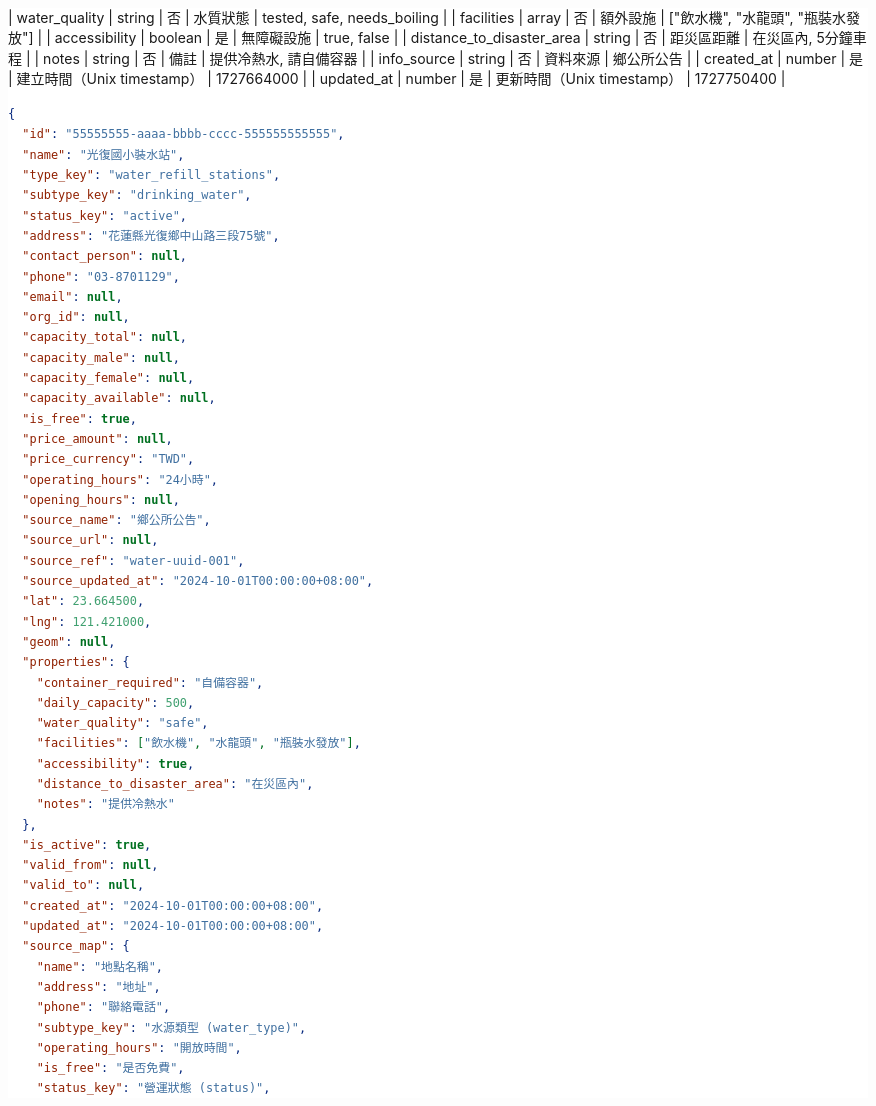 | water_quality | string | 否 | 水質狀態 | tested, safe, needs_boiling |
| facilities | array | 否 | 額外設施 | ["飲水機", "水龍頭", "瓶裝水發放"] |
| accessibility | boolean | 是 | 無障礙設施 | true, false |
| distance_to_disaster_area | string | 否 | 距災區距離 | 在災區內, 5分鐘車程 |
| notes | string | 否 | 備註 | 提供冷熱水, 請自備容器 |
| info_source | string | 否 | 資料來源 | 鄉公所公告 |
| created_at | number | 是 | 建立時間（Unix timestamp） | 1727664000 |
| updated_at | number | 是 | 更新時間（Unix timestamp） | 1727750400 |

```json
{
  "id": "55555555-aaaa-bbbb-cccc-555555555555",
  "name": "光復國小裝水站",
  "type_key": "water_refill_stations",
  "subtype_key": "drinking_water",
  "status_key": "active",
  "address": "花蓮縣光復鄉中山路三段75號",
  "contact_person": null,
  "phone": "03-8701129",
  "email": null,
  "org_id": null,
  "capacity_total": null,
  "capacity_male": null,
  "capacity_female": null,
  "capacity_available": null,
  "is_free": true,
  "price_amount": null,
  "price_currency": "TWD",
  "operating_hours": "24小時",
  "opening_hours": null,
  "source_name": "鄉公所公告",
  "source_url": null,
  "source_ref": "water-uuid-001",
  "source_updated_at": "2024-10-01T00:00:00+08:00",
  "lat": 23.664500,
  "lng": 121.421000,
  "geom": null,
  "properties": {
    "container_required": "自備容器",
    "daily_capacity": 500,
    "water_quality": "safe",
    "facilities": ["飲水機", "水龍頭", "瓶裝水發放"],
    "accessibility": true,
    "distance_to_disaster_area": "在災區內",
    "notes": "提供冷熱水"
  },
  "is_active": true,
  "valid_from": null,
  "valid_to": null,
  "created_at": "2024-10-01T00:00:00+08:00",
  "updated_at": "2024-10-01T00:00:00+08:00",
  "source_map": {
    "name": "地點名稱",
    "address": "地址",
    "phone": "聯絡電話",
    "subtype_key": "水源類型 (water_type)",
    "operating_hours": "開放時間",
    "is_free": "是否免費",
    "status_key": "營運狀態 (status)",
```